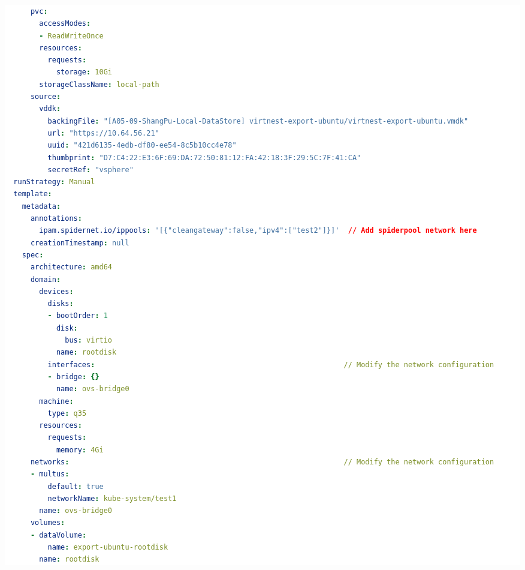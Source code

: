 ```yaml
      pvc:
        accessModes:
        - ReadWriteOnce
        resources:
          requests:
            storage: 10Gi
        storageClassName: local-path
      source:
        vddk:
          backingFile: "[A05-09-ShangPu-Local-DataStore] virtnest-export-ubuntu/virtnest-export-ubuntu.vmdk"  
          url: "https://10.64.56.21"                                                       
          uuid: "421d6135-4edb-df80-ee54-8c5b10cc4e78"                                     
          thumbprint: "D7:C4:22:E3:6F:69:DA:72:50:81:12:FA:42:18:3F:29:5C:7F:41:CA"            
          secretRef: "vsphere"
  runStrategy: Manual
  template:
    metadata:
      annotations:
        ipam.spidernet.io/ippools: '[{"cleangateway":false,"ipv4":["test2"]}]'  // Add spiderpool network here
      creationTimestamp: null
    spec:
      architecture: amd64
      domain:
        devices:
          disks:
          - bootOrder: 1
            disk:
              bus: virtio
            name: rootdisk
          interfaces:                                                          // Modify the network configuration
          - bridge: {}
            name: ovs-bridge0
        machine:
          type: q35
        resources:
          requests:
            memory: 4Gi
      networks:                                                                // Modify the network configuration
      - multus:
          default: true
          networkName: kube-system/test1
        name: ovs-bridge0
      volumes:
      - dataVolume:
          name: export-ubuntu-rootdisk
        name: rootdisk
```
